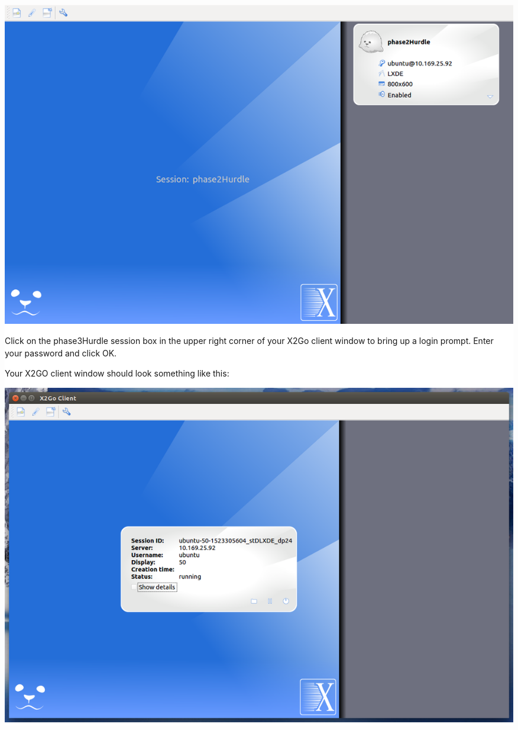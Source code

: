 ![X2Go Client with Session](resources/x2go_client_with_session.png)

Click on the phase3Hurdle session box in the upper right corner of your X2Go client window to bring
up a login prompt. Enter your password and click OK.

Your X2GO client window should look something like this:

![X2Go Active Client](resources/x2go_active_client.png)
